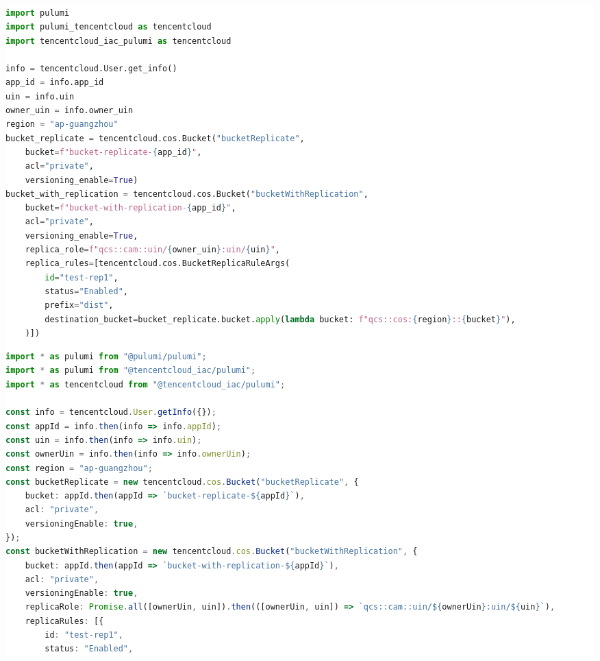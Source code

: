 
</pulumi-choosable>
</div>


<div>
<pulumi-choosable type="language" values="python">

```python
import pulumi
import pulumi_tencentcloud as tencentcloud
import tencentcloud_iac_pulumi as tencentcloud

info = tencentcloud.User.get_info()
app_id = info.app_id
uin = info.uin
owner_uin = info.owner_uin
region = "ap-guangzhou"
bucket_replicate = tencentcloud.cos.Bucket("bucketReplicate",
    bucket=f"bucket-replicate-{app_id}",
    acl="private",
    versioning_enable=True)
bucket_with_replication = tencentcloud.cos.Bucket("bucketWithReplication",
    bucket=f"bucket-with-replication-{app_id}",
    acl="private",
    versioning_enable=True,
    replica_role=f"qcs::cam::uin/{owner_uin}:uin/{uin}",
    replica_rules=[tencentcloud.cos.BucketReplicaRuleArgs(
        id="test-rep1",
        status="Enabled",
        prefix="dist",
        destination_bucket=bucket_replicate.bucket.apply(lambda bucket: f"qcs::cos:{region}::{bucket}"),
    )])
```


</pulumi-choosable>
</div>


<div>
<pulumi-choosable type="language" values="typescript">


```typescript
import * as pulumi from "@pulumi/pulumi";
import * as pulumi from "@tencentcloud_iac/pulumi";
import * as tencentcloud from "@tencentcloud_iac/pulumi";

const info = tencentcloud.User.getInfo({});
const appId = info.then(info => info.appId);
const uin = info.then(info => info.uin);
const ownerUin = info.then(info => info.ownerUin);
const region = "ap-guangzhou";
const bucketReplicate = new tencentcloud.cos.Bucket("bucketReplicate", {
    bucket: appId.then(appId => `bucket-replicate-${appId}`),
    acl: "private",
    versioningEnable: true,
});
const bucketWithReplication = new tencentcloud.cos.Bucket("bucketWithReplication", {
    bucket: appId.then(appId => `bucket-with-replication-${appId}`),
    acl: "private",
    versioningEnable: true,
    replicaRole: Promise.all([ownerUin, uin]).then(([ownerUin, uin]) => `qcs::cam::uin/${ownerUin}:uin/${uin}`),
    replicaRules: [{
        id: "test-rep1",
        status: "Enabled",
```